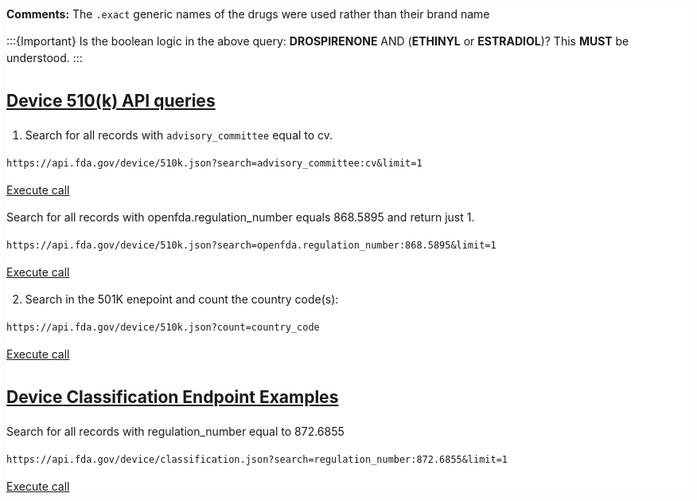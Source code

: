 **Comments:** The `.exact` generic names of the drugs were used rather than their brand name

:::{Important}
Is the boolean logic in the above query: **DROSPIRENONE** AND (**ETHINYL** or **ESTRADIOL**)? This **MUST** be understood.
:::


## [Device 510(k) API queries](https://open.fda.gov/apis/device/510k/example-api-queries/)

1. Search for all records with `advisory_committee` equal to cv.

```
https://api.fda.gov/device/510k.json?search=advisory_committee:cv&limit=1
```

<a href='https://api.fda.gov/device/510k.json?search=advisory_committee:cv&limit=1'>Execute call</a>

Search for all records with openfda.regulation_number equals 868.5895 and return just 1.

```
https://api.fda.gov/device/510k.json?search=openfda.regulation_number:868.5895&limit=1
```

<a href='https://api.fda.gov/device/510k.json?search=openfda.regulation_number:868.5895&limit=1'>Execute call</a>

2. Search in the 501K enepoint and count the country code(s):

```
https://api.fda.gov/device/510k.json?count=country_code
```

<a href='https://api.fda.gov/device/510k.json?count=country_code'>Execute call</a>

## [Device Classification Endpoint Examples](https://open.fda.gov/apis/device/classification/example-api-queries/)

Search for all records with regulation_number equal to 872.6855

```
https://api.fda.gov/device/classification.json?search=regulation_number:872.6855&limit=1
```

<a href='https://api.fda.gov/device/classification.json?search=regulation_number:872.6855&limit=1'>Execute call</a>
